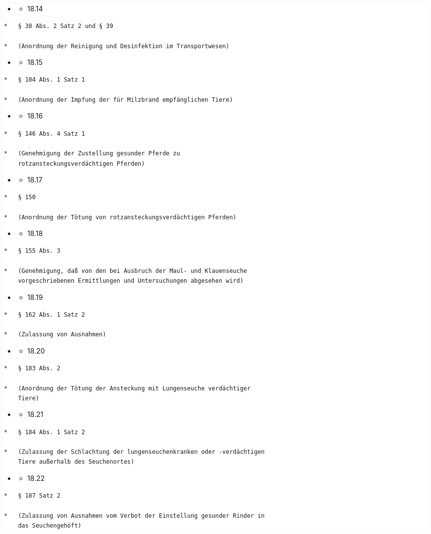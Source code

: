 *    *   18.14

    *   § 38 Abs. 2 Satz 2 und § 39

    *   (Anordnung der Reinigung und Desinfektion im Transportwesen)


*    *   18.15

    *   § 104 Abs. 1 Satz 1

    *   (Anordnung der Impfung der für Milzbrand empfänglichen Tiere)


*    *   18.16

    *   § 146 Abs. 4 Satz 1

    *   (Genehmigung der Zustellung gesunder Pferde zu
        rotzansteckungsverdächtigen Pferden)


*    *   18.17

    *   § 150

    *   (Anordnung der Tötung von rotzansteckungsverdächtigen Pferden)


*    *   18.18

    *   § 155 Abs. 3

    *   (Genehmigung, daß von den bei Ausbruch der Maul- und Klauenseuche
        vorgeschriebenen Ermittlungen und Untersuchungen abgesehen wird)


*    *   18.19

    *   § 162 Abs. 1 Satz 2

    *   (Zulassung von Ausnahmen)


*    *   18.20

    *   § 183 Abs. 2

    *   (Anordnung der Tötung der Ansteckung mit Lungenseuche verdächtiger
        Tiere)


*    *   18.21

    *   § 184 Abs. 1 Satz 2

    *   (Zulassung der Schlachtung der lungenseuchenkranken oder -verdächtigen
        Tiere außerhalb des Seuchenortes)


*    *   18.22

    *   § 187 Satz 2

    *   (Zulassung von Ausnahmen vom Verbot der Einstellung gesunder Rinder in
        das Seuchengehöft)
